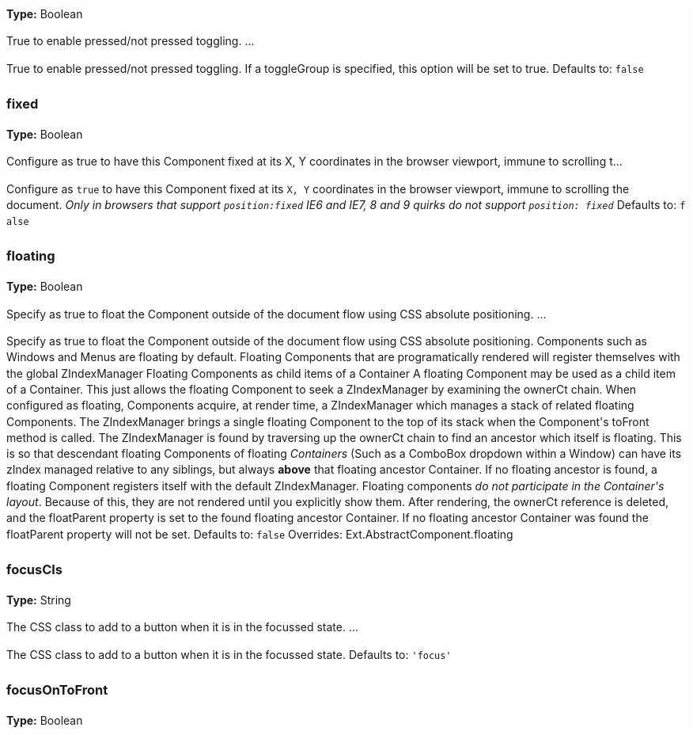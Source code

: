 **Type:** Boolean

True to enable pressed/not pressed toggling. ...

True to enable pressed/not pressed toggling. If a toggleGroup is specified, this option will be set to true. Defaults to: `false`


### fixed

**Type:** Boolean

Configure as true to have this Component fixed at its X, Y coordinates in the browser viewport, immune to scrolling t...

Configure as `true` to have this Component fixed at its `X, Y` coordinates in the browser viewport, immune to scrolling the document. *Only in browsers that support `position:fixed`* *IE6 and IE7, 8 and 9 quirks do not support `position: fixed`* Defaults to: `false`


### floating

**Type:** Boolean

Specify as true to float the Component outside of the document flow using CSS absolute positioning. ...

Specify as true to float the Component outside of the document flow using CSS absolute positioning. Components such as Windows and Menus are floating by default. Floating Components that are programatically rendered will register themselves with the global ZIndexManager Floating Components as child items of a Container A floating Component may be used as a child item of a Container. This just allows the floating Component to seek a ZIndexManager by examining the ownerCt chain. When configured as floating, Components acquire, at render time, a ZIndexManager which manages a stack of related floating Components. The ZIndexManager brings a single floating Component to the top of its stack when the Component's toFront method is called. The ZIndexManager is found by traversing up the ownerCt chain to find an ancestor which itself is floating. This is so that descendant floating Components of floating *Containers* (Such as a ComboBox dropdown within a Window) can have its zIndex managed relative to any siblings, but always **above** that floating ancestor Container. If no floating ancestor is found, a floating Component registers itself with the default ZIndexManager. Floating components *do not participate in the Container's layout*. Because of this, they are not rendered until you explicitly show them. After rendering, the ownerCt reference is deleted, and the floatParent property is set to the found floating ancestor Container. If no floating ancestor Container was found the floatParent property will not be set. Defaults to: `false` Overrides: Ext.AbstractComponent.floating


### focusCls

**Type:** String

The CSS class to add to a button when it is in the focussed state. ...

The CSS class to add to a button when it is in the focussed state. Defaults to: `'focus'`


### focusOnToFront

**Type:** Boolean
